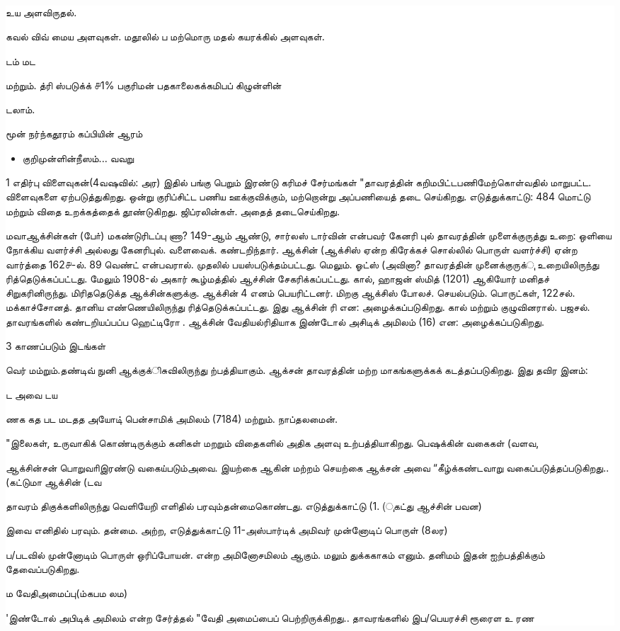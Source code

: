 உய அளவிருதல்‌.

கவல்‌ விவ்‌ மைய அளவுகள்‌. மதூலில்‌ ப மற்மொரு மதல்‌ கயரக்கில்‌ அளவுகள்‌.

டம்‌ மட

மற்றும்‌. த்ரி ஸ்படுக்க்‌ ௪1% பகுரிமன்‌ பதகாலைகக்கமிபப்‌ கிழுன்ளின்‌

டலாம்‌.

மூன்‌ நர்ந்கதூரம்‌ கப்பியின்‌ ஆரம்‌

*   குறிமுன்ளின்‌நீஸம்‌...
வவறு

1 எதிர்பு விளைவுகன்‌(4வஷவில்‌: அர) இதில்‌ பங்கு பெறும்‌ இரண்டு கரிமச்‌ சேர்மங்கள்‌ "தாவரத்தின்‌ கறிமபிட்டபணிமேற்கொள்வதில்‌ மாறுபட்ட. விளைவுகளை ஏற்படுத்துகிறது. ஒன்று குரிப்சிட்ட பணிய ஊக்குவிக்கும்‌, மற்றொன்று அப்பணியைத்‌ தடை செய்கிறது. எடுத்துக்காட்டு: 484 மொட்டு மற்றும்‌ விதை உறக்கத்தைக்‌ தூண்டுகிறது. ஜிப்ரலின்கள்‌. அதைத்‌ தடைசெய்கிறது.

மவாஆக்சின்கள்‌ (போ்‌) மகண்டுரிடப்பு ணா? 149-ஆம்‌ ஆண்டு, சார்லஸ்‌ டார்வின்‌ என்பவர்‌ கேனரி புல்‌ தாவரத்தின்‌ முளைக்குருத்து உறை: ஒளியை நோக்கிய வளர்ச்சி அல்லது கேனரிபுல்‌. வளைவைக்‌. கண்டறிந்தார்‌. ஆக்சின்‌ (ஆக்சிஸ்‌ ஏன்ற கிரேக்கச்‌ சொல்லில்‌ பொருள்‌ வளர்ச்சி) ஏன்ற வார்த்தை 162௪-ல்‌. 89 வெண்ட்‌ என்பவரால்‌. முதலில்‌ பயஸ்படுக்தம்பட்டது. மெலும்‌. ஓட்ஸ்‌ (அவினா? தாவரத்தின்‌ முனைக்குருக்ு உறையிலிருந்து ரித்தெடுக்கப்பட்டது. மேலும்‌ 1908-ல்‌ அகார்‌ கூழ்மத்தில்‌ ஆச்சின்‌ சேகரிக்கப்பட்டது. கால்‌, ஹாஜன்‌ ஸ்மித்‌ (1201) ஆகியோர்‌ மனிதச்‌ சிறுகரினிருந்து. மிரிததெடுக்த ஆக்சின்களுக்கு. ஆக்சின்‌ 4 எனம்‌ பெயரிட்டனர்‌. மிறகு ஆக்சிஸ்‌ போலச்‌. செயல்படும்‌. பொருட்கள்‌, 122சல்‌. மக்காச்சோனத்‌. தானிய எண்ணெயிலிருந்து ரித்தெடுக்கப்பட்டது. இது ஆக்சின்‌ ரி என: அழைக்கப்படுகிறது. கால்‌ மற்றும்‌ குழுவினரால்‌. பஜசல்‌. தாவரங்களில்‌ கண்டறியப்பப்ப ஹெட்டிரோ . ஆக்சின்‌ வேதியல்ரிதியாக இண்டோல்‌ அசிடிக்‌ அமிலம்‌ (16) என: அழைக்கப்படுகிறது.

3 காணப்படும்‌ இடங்கள்‌

வெர்‌ மம்றும்‌.தண்டிவ்‌ நுனி ஆக்குக்ிசுவிலிருந்து ற்பத்தியாகும்‌. ஆக்சன்‌ தாவரத்தின்‌ மற்ற மாகங்களுக்கக்‌ கடத்தப்படுகிறது. இது தவிர இனம்‌:

ட அவை
டய

ணக கத பட மடதத அயோடி்‌ பென்சாமிக்‌ அமிலம்‌ (7184) மற்றும்‌. நாப்தலமைன்‌.

"இலைகள்‌, உருவாகிக்‌ கொண்டிருக்கும்‌ கனிகள்‌ மறறும்‌ விதைகளில்‌ அதிக அளவு உற்பத்தியாகிறது. பெஷக்கின்‌ வகைகள்‌ (வளவ,

ஆக்சின்சன்‌ பொறுவாிஇரண்டு வகைய்படும்‌அவை. இயற்கை ஆகின்‌ மற்றம்‌ செயற்கை ஆக்சன்‌ அவை “கீழ்க்கண்டவாறு வகைப்படுத்தப்படுகிறது.. (கட்டுமா ஆக்சின்‌ (டவ

தாவரம்‌ திகுக்களிலிருந்து வெளியேறி எளிதில்‌ பரவும்தன்மைகொண்டது. எடுத்துக்காட்டு (1. (ுகட்து ஆச்சின்‌ பவன)

இவை எனிதில்‌ பரவும்‌. தன்மை. அற்ற, எடுத்துக்காட்டு 11-அஸ்பார்டிக்‌ அமிவர்‌ முன்னோடிப்‌ பொருள்‌ (8லர)

ப/படவில்‌ முன்னோடிம்‌ பொருள்‌ ஒரிப்போயன்‌. என்ற அமினோசமிலம்‌ ஆகும்‌. மலும்‌ துக்ககாகம்‌ எனும்‌. தனிமம்‌ இதன்‌ ஐற்பத்திக்கும்‌ தேவைப்படுகிறது.

ம வேதிஅமைப்பு(ம்கபம லம)

'இண்டோல்‌ அபிடிக்‌ அமிலம்‌ என்ற சேர்த்தல்‌ "வேதி அமைப்பைப்‌ பெற்றிருக்கிறது.. தாவரங்களில்‌ இப/பெயரச்சி ரூரைள உ ரண
